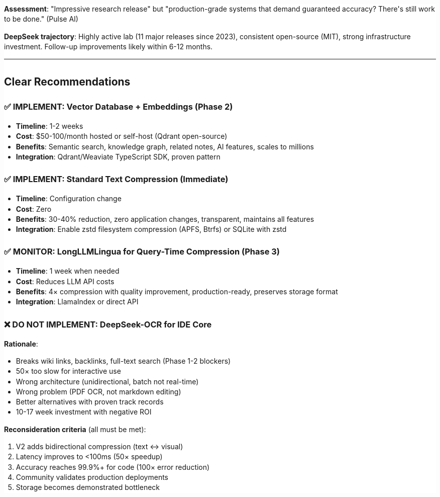 **Assessment**: "Impressive research release" but "production-grade systems that
demand guaranteed accuracy? There's still work to be done." (Pulse AI)

**DeepSeek trajectory**: Highly active lab (11 major releases since 2023),
consistent open-source (MIT), strong infrastructure investment. Follow-up
improvements likely within 6-12 months.

---

## Clear Recommendations

### ✅ IMPLEMENT: Vector Database + Embeddings (Phase 2)

- **Timeline**: 1-2 weeks
- **Cost**: $50-100/month hosted or self-host (Qdrant open-source)
- **Benefits**: Semantic search, knowledge graph, related notes, AI features,
  scales to millions
- **Integration**: Qdrant/Weaviate TypeScript SDK, proven pattern

### ✅ IMPLEMENT: Standard Text Compression (Immediate)

- **Timeline**: Configuration change
- **Cost**: Zero
- **Benefits**: 30-40% reduction, zero application changes, transparent,
  maintains all features
- **Integration**: Enable zstd filesystem compression (APFS, Btrfs) or SQLite
  with zstd

### ✅ MONITOR: LongLLMLingua for Query-Time Compression (Phase 3)

- **Timeline**: 1 week when needed
- **Cost**: Reduces LLM API costs
- **Benefits**: 4× compression with quality improvement, production-ready,
  preserves storage format
- **Integration**: LlamaIndex or direct API

### ❌ DO NOT IMPLEMENT: DeepSeek-OCR for IDE Core

**Rationale**:

- Breaks wiki links, backlinks, full-text search (Phase 1-2 blockers)
- 50× too slow for interactive use
- Wrong architecture (unidirectional, batch not real-time)
- Wrong problem (PDF OCR, not markdown editing)
- Better alternatives with proven track records
- 10-17 week investment with negative ROI

**Reconsideration criteria** (all must be met):

1. V2 adds bidirectional compression (text ↔ visual)
2. Latency improves to <100ms (50× speedup)
3. Accuracy reaches 99.9%+ for code (100× error reduction)
4. Community validates production deployments
5. Storage becomes demonstrated bottleneck
